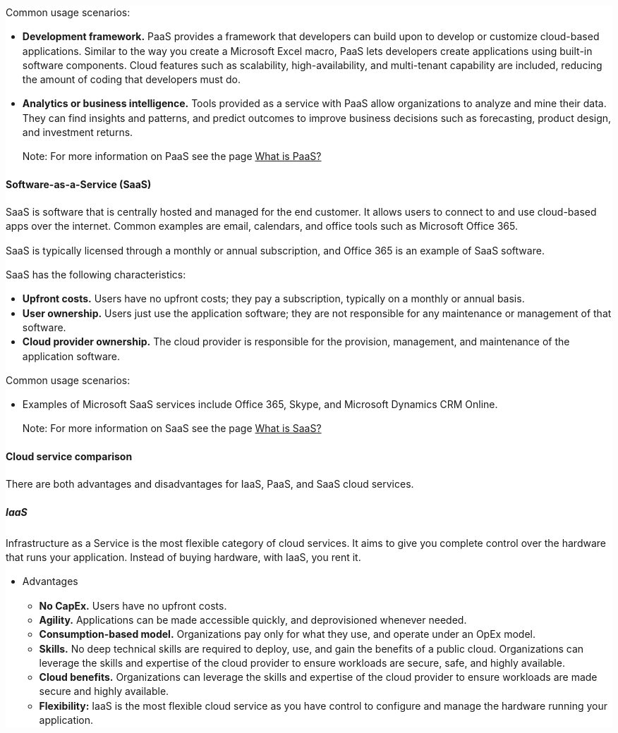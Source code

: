 Common usage scenarios:

- **Development framework.** PaaS provides a framework that developers can build upon to develop or customize cloud-based applications. Similar to the way you create a Microsoft Excel macro, PaaS lets developers create applications using built-in software components. Cloud features such as scalability, high-availability, and multi-tenant capability are included, reducing the amount of coding that developers must do.
- **Analytics or business intelligence.** Tools provided as a service with PaaS allow organizations to analyze and mine their data. They can find insights and patterns, and predict outcomes to improve business decisions such as forecasting, product design, and investment returns.

    Note: For more information on PaaS see the page [What is PaaS?](https://azure.microsoft.com/en-us/overview/what-is-paas/)

#### Software-as-a-Service (SaaS)

SaaS is software that is centrally hosted and managed for the end customer. It allows users to connect to and use cloud-based apps over the internet. Common examples are email, calendars, and office tools such as Microsoft Office 365.

SaaS is typically licensed through a monthly or annual subscription, and Office 365 is an example of SaaS software.

SaaS has the following characteristics:

- **Upfront costs.** Users have no upfront costs; they pay a subscription, typically on a monthly or annual basis.
- **User ownership.** Users just use the application software; they are not responsible for any maintenance or management of that software.
- **Cloud provider ownership.** The cloud provider is responsible for the provision, management, and maintenance of the application software.

Common usage scenarios:

- Examples of Microsoft SaaS services include Office 365, Skype, and Microsoft Dynamics CRM Online.

    Note: For more information on SaaS see the page [What is SaaS?](https://azure.microsoft.com/en-us/overview/what-is-saas/)

#### Cloud service comparison

There are both advantages and disadvantages for IaaS, PaaS, and SaaS cloud services.

##### IaaS

Infrastructure as a Service is the most flexible category of cloud services. It aims to give you complete control over the hardware that runs your application. Instead of buying hardware, with IaaS, you rent it.

- Advantages

  - **No CapEx.** Users have no upfront costs.
  - **Agility.** Applications can be made accessible quickly, and deprovisioned whenever needed.
  - **Consumption-based model.** Organizations pay only for what they use, and operate under an OpEx model.
  - **Skills.** No deep technical skills are required to deploy, use, and gain the benefits of a public cloud. Organizations can leverage the skills and expertise of the cloud provider to ensure workloads are secure, safe, and highly available.
  - **Cloud benefits.** Organizations can leverage the skills and expertise of the cloud provider to ensure workloads are made secure and highly available.
  - **Flexibility:** IaaS is the most flexible cloud service as you have control to configure and manage the hardware running your application.
